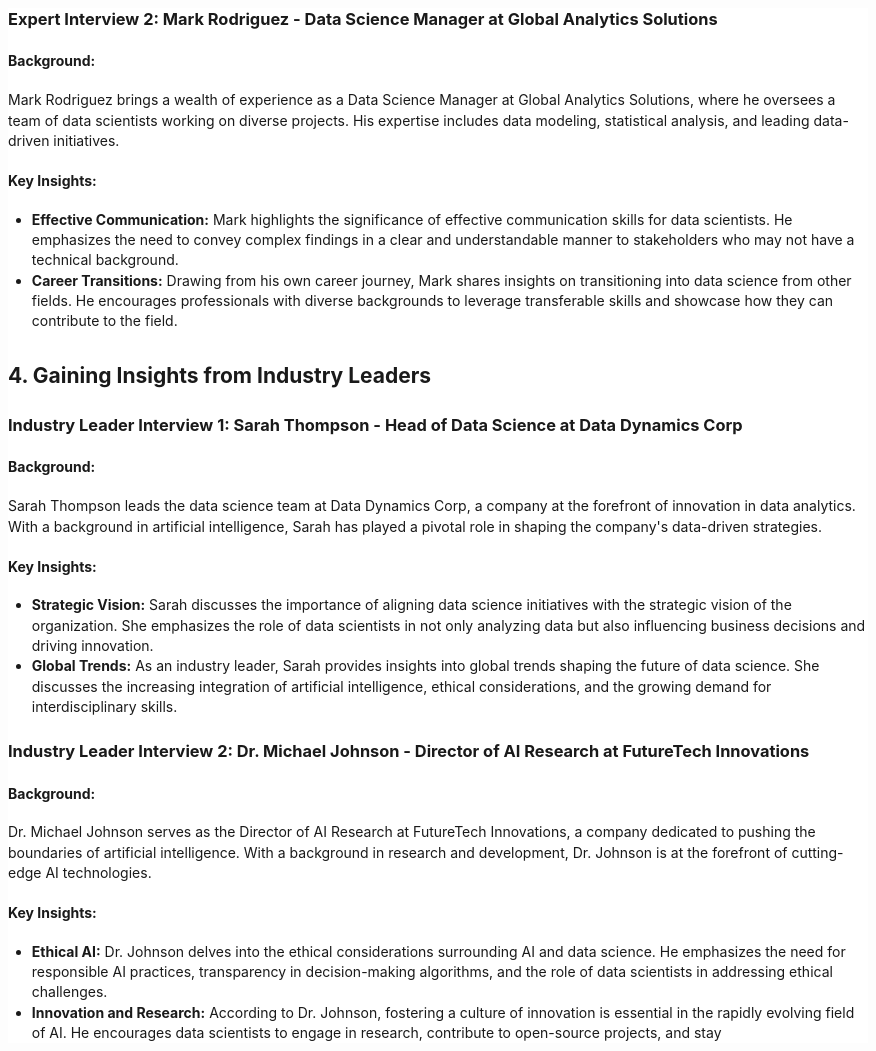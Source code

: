 ### Expert Interview 2: Mark Rodriguez - Data Science Manager at Global Analytics Solutions

#### Background:

Mark Rodriguez brings a wealth of experience as a Data Science Manager at Global Analytics Solutions, where he oversees a team of data scientists working on diverse projects. His expertise includes data modeling, statistical analysis, and leading data-driven initiatives.

#### Key Insights:

* **Effective Communication:** Mark highlights the significance of effective communication skills for data scientists. He emphasizes the need to convey complex findings in a clear and understandable manner to stakeholders who may not have a technical background.
* **Career Transitions:** Drawing from his own career journey, Mark shares insights on transitioning into data science from other fields. He encourages professionals with diverse backgrounds to leverage transferable skills and showcase how they can contribute to the field.

## 4. Gaining Insights from Industry Leaders

### Industry Leader Interview 1: Sarah Thompson - Head of Data Science at Data Dynamics Corp

#### Background:

Sarah Thompson leads the data science team at Data Dynamics Corp, a company at the forefront of innovation in data analytics. With a background in artificial intelligence, Sarah has played a pivotal role in shaping the company's data-driven strategies.

#### Key Insights:

* **Strategic Vision:** Sarah discusses the importance of aligning data science initiatives with the strategic vision of the organization. She emphasizes the role of data scientists in not only analyzing data but also influencing business decisions and driving innovation.
* **Global Trends:** As an industry leader, Sarah provides insights into global trends shaping the future of data science. She discusses the increasing integration of artificial intelligence, ethical considerations, and the growing demand for interdisciplinary skills.

### Industry Leader Interview 2: Dr. Michael Johnson - Director of AI Research at FutureTech Innovations

#### Background:

Dr. Michael Johnson serves as the Director of AI Research at FutureTech Innovations, a company dedicated to pushing the boundaries of artificial intelligence. With a background in research and development, Dr. Johnson is at the forefront of cutting-edge AI technologies.

#### Key Insights:

* **Ethical AI:** Dr. Johnson delves into the ethical considerations surrounding AI and data science. He emphasizes the need for responsible AI practices, transparency in decision-making algorithms, and the role of data scientists in addressing ethical challenges.
* **Innovation and Research:** According to Dr. Johnson, fostering a culture of innovation is essential in the rapidly evolving field of AI. He encourages data scientists to engage in research, contribute to open-source projects, and stay
